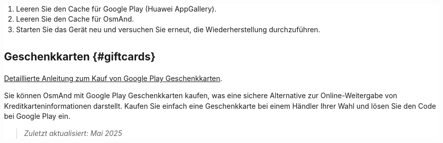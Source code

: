 1. Leeren Sie den Cache für Google Play (Huawei AppGallery).
2. Leeren Sie den Cache für OsmAnd.
3. Starten Sie das Gerät neu und versuchen Sie erneut, die Wiederherstellung durchzuführen.





## Geschenkkarten {#giftcards}

[Detaillierte Anleitung zum Kauf von Google Play Geschenkkarten](https://support.google.com/googleplay/answer/3422734?hl=en).

Sie können OsmAnd mit Google Play Geschenkkarten kaufen, was eine sichere Alternative zur Online-Weitergabe von Kreditkarteninformationen darstellt. Kaufen Sie einfach eine Geschenkkarte bei einem Händler Ihrer Wahl und lösen Sie den Code bei Google Play ein.

> *Zuletzt aktualisiert: Mai 2025*